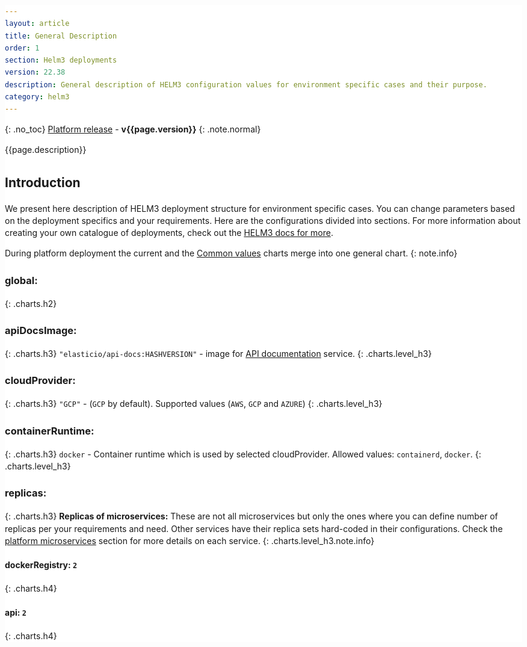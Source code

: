 ```yaml
---
layout: article
title: General Description
order: 1
section: Helm3 deployments
version: 22.38
description: General description of HELM3 configuration values for environment specific cases and their purpose.
category: helm3
---
```


{: .no_toc}
[Platform release](/releases/{{page.version}}#helm3) - **v{{page.version}}**
{: .note.normal}

{{page.description}}

## Introduction

We present here description of HELM3 deployment structure for environment
specific cases. You can change parameters based on the deployment specifics
and your requirements. Here are the configurations divided into sections. For more information about creating your own catalogue of deployments, check out the [HELM3 docs for more](https://helm.sh/docs/intro/quickstart/).

During platform deployment the current and the [Common values](common-values) charts merge into one general chart.
{: note.info}

### global:
{: .charts.h2}

### apiDocsImage:
{: .charts.h3}
 `"elasticio/api-docs:HASHVERSION"` - image for [API documentation](https://api.elastic.io/docs/v2) service.
 {: .charts.level_h3}
### cloudProvider:
{: .charts.h3}
`"GCP"` - (`GCP` by default). Supported values (`AWS`, `GCP` and `AZURE`)
{: .charts.level_h3}
### containerRuntime:
{: .charts.h3}
 `docker` - Container runtime which is used by selected cloudProvider. Allowed values: `containerd`, `docker`.
{: .charts.level_h3}

### replicas:
{: .charts.h3}
**Replicas of microservices:** These are not all microservices but only the ones
where you can define number of replicas per your requirements and need. Other
services have their replica sets hard-coded in their configurations. Check the
[platform microservices](/on-prem/#:~:text=Platform%20microservices) section for more details
on each service.
{: .charts.level_h3.note.info}
#### dockerRegistry: `2`
{: .charts.h4}
#### api: `2`
{: .charts.h4}
